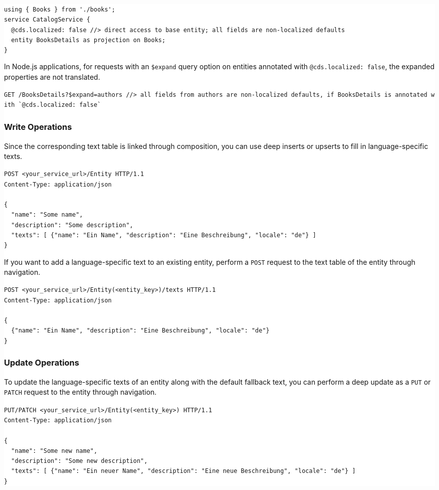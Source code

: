 ```cds
using { Books } from './books';
service CatalogService {
  @cds.localized: false //> direct access to base entity; all fields are non-localized defaults
  entity BooksDetails as projection on Books;
}
```
In Node.js applications, for requests with an `$expand` query option on entities annotated with `@cds.localized: false`, the expanded properties are not translated.

```http
GET /BooksDetails?$expand=authors //> all fields from authors are non-localized defaults, if BooksDetails is annotated with `@cds.localized: false`
```

### Write Operations

Since the corresponding text table is linked through composition, you can use deep inserts or upserts to fill in language-specific texts.

```http
POST <your_service_url>/Entity HTTP/1.1
Content-Type: application/json

{
  "name": "Some name",
  "description": "Some description",
  "texts": [ {"name": "Ein Name", "description": "Eine Beschreibung", "locale": "de"} ]
}
```

If you want to add a language-specific text to an existing entity, perform a `POST` request to the text table of the entity through navigation.

```http
POST <your_service_url>/Entity(<entity_key>)/texts HTTP/1.1
Content-Type: application/json

{
  {"name": "Ein Name", "description": "Eine Beschreibung", "locale": "de"}
}
```

### Update Operations

To update the language-specific texts of an entity along with the default fallback text, you can perform a deep update as a `PUT` or `PATCH` request to the entity through navigation.

```http
PUT/PATCH <your_service_url>/Entity(<entity_key>) HTTP/1.1
Content-Type: application/json

{
  "name": "Some new name",
  "description": "Some new description",
  "texts": [ {"name": "Ein neuer Name", "description": "Eine neue Beschreibung", "locale": "de"} ]
}
```


[`$user.locale`]: #user-locale
[propagation]: #propagating-of-user-locale